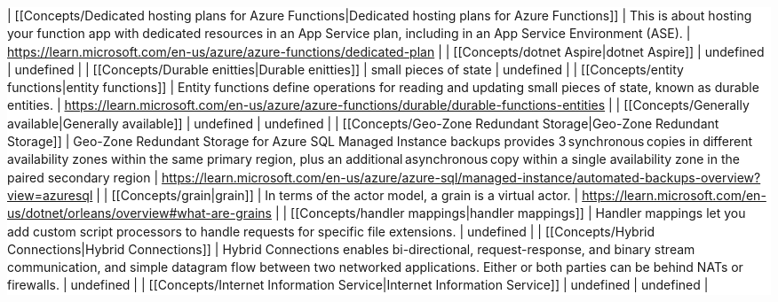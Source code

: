 | [[Concepts/Dedicated hosting plans for Azure Functions\|Dedicated hosting plans for Azure Functions]]                             | This is about hosting your function app with dedicated resources in an App Service plan, including in an App Service Environment (ASE).                                                                                                                                                | https://learn.microsoft.com/en-us/azure/azure-functions/dedicated-plan                                                                          |
| [[Concepts/dotnet Aspire\|dotnet Aspire]]                                                                                         | undefined                                                                                                                                                                                                                                                                              | undefined                                                                                                                                       |
| [[Concepts/Durable enitties\|Durable enitties]]                                                                                   | small pieces of state                                                                                                                                                                                                                                                                  | undefined                                                                                                                                       |
| [[Concepts/entity functions\|entity functions]]                                                                                   | Entity functions define operations for reading and updating small pieces of state, known as durable entities.                                                                                                                                                                          | https://learn.microsoft.com/en-us/azure/azure-functions/durable/durable-functions-entities                                                      |
| [[Concepts/Generally available\|Generally available]]                                                                             | undefined                                                                                                                                                                                                                                                                              | undefined                                                                                                                                       |
| [[Concepts/Geo-Zone Redundant Storage\|Geo-Zone Redundant Storage]]                                                               | Geo-Zone Redundant Storage for Azure SQL Managed Instance backups provides 3 synchronous copies in different availability zones within the same primary region, plus an additional asynchronous copy within a single availability zone in the paired secondary region                  | https://learn.microsoft.com/en-us/azure/azure-sql/managed-instance/automated-backups-overview?view=azuresql                                     |
| [[Concepts/grain\|grain]]                                                                                                         | In terms of the actor model, a grain is a virtual actor.                                                                                                                                                                                                                               | https://learn.microsoft.com/en-us/dotnet/orleans/overview#what-are-grains                                                                       |
| [[Concepts/handler mappings\|handler mappings]]                                                                                   | Handler mappings let you add custom script processors to handle requests for specific file extensions.                                                                                                                                                                                 | undefined                                                                                                                                       |
| [[Concepts/Hybrid Connections\|Hybrid Connections]]                                                                               | Hybrid Connections enables bi-directional, request-response, and binary stream communication, and simple datagram flow between two networked applications. Either or both parties can be behind NATs or firewalls.                                                                     | undefined                                                                                                                                       |
| [[Concepts/Internet Information Service\|Internet Information Service]]                                                           | undefined                                                                                                                                                                                                                                                                              | undefined                                                                                                                                       |